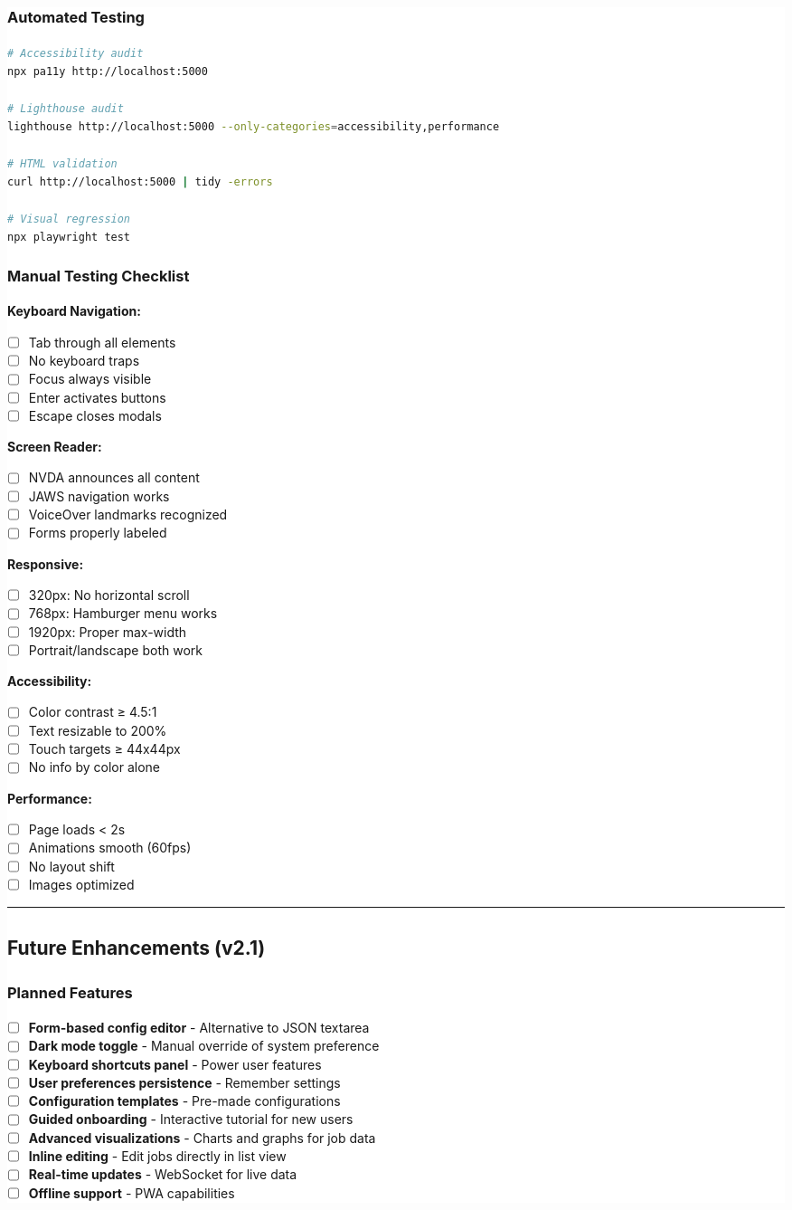 ### Automated Testing
```bash
# Accessibility audit
npx pa11y http://localhost:5000

# Lighthouse audit
lighthouse http://localhost:5000 --only-categories=accessibility,performance

# HTML validation
curl http://localhost:5000 | tidy -errors

# Visual regression
npx playwright test
```

### Manual Testing Checklist

**Keyboard Navigation:**
- [ ] Tab through all elements
- [ ] No keyboard traps
- [ ] Focus always visible
- [ ] Enter activates buttons
- [ ] Escape closes modals

**Screen Reader:**
- [ ] NVDA announces all content
- [ ] JAWS navigation works
- [ ] VoiceOver landmarks recognized
- [ ] Forms properly labeled

**Responsive:**
- [ ] 320px: No horizontal scroll
- [ ] 768px: Hamburger menu works
- [ ] 1920px: Proper max-width
- [ ] Portrait/landscape both work

**Accessibility:**
- [ ] Color contrast ≥ 4.5:1
- [ ] Text resizable to 200%
- [ ] Touch targets ≥ 44x44px
- [ ] No info by color alone

**Performance:**
- [ ] Page loads < 2s
- [ ] Animations smooth (60fps)
- [ ] No layout shift
- [ ] Images optimized

---

## Future Enhancements (v2.1)

### Planned Features
- [ ] **Form-based config editor** - Alternative to JSON textarea
- [ ] **Dark mode toggle** - Manual override of system preference
- [ ] **Keyboard shortcuts panel** - Power user features
- [ ] **User preferences persistence** - Remember settings
- [ ] **Configuration templates** - Pre-made configurations
- [ ] **Guided onboarding** - Interactive tutorial for new users
- [ ] **Advanced visualizations** - Charts and graphs for job data
- [ ] **Inline editing** - Edit jobs directly in list view
- [ ] **Real-time updates** - WebSocket for live data
- [ ] **Offline support** - PWA capabilities
